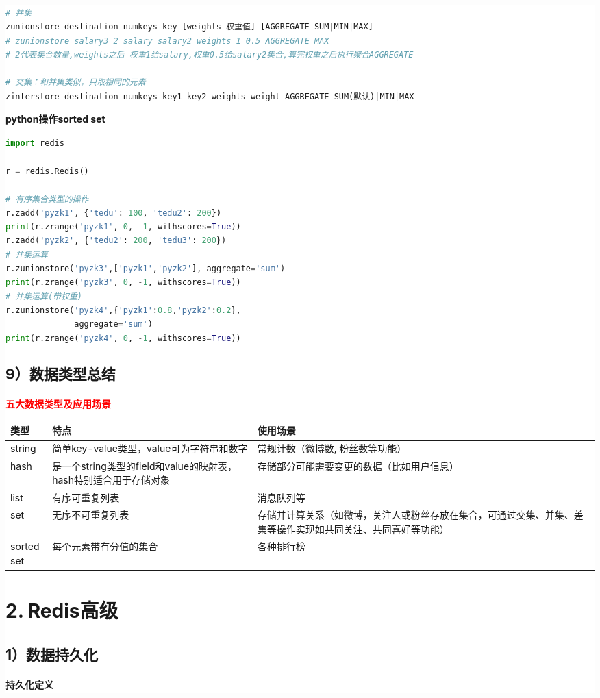 ```python
# 并集
zunionstore destination numkeys key [weights 权重值] [AGGREGATE SUM|MIN|MAX]
# zunionstore salary3 2 salary salary2 weights 1 0.5 AGGREGATE MAX
# 2代表集合数量,weights之后 权重1给salary,权重0.5给salary2集合,算完权重之后执行聚合AGGREGATE
                     
# 交集：和并集类似，只取相同的元素
zinterstore destination numkeys key1 key2 weights weight AGGREGATE SUM(默认)|MIN|MAX
```

**python操作sorted set**

```python
import redis

r = redis.Redis()

# 有序集合类型的操作
r.zadd('pyzk1', {'tedu': 100, 'tedu2': 200})
print(r.zrange('pyzk1', 0, -1, withscores=True))
r.zadd('pyzk2', {'tedu2': 200, 'tedu3': 200})
# 并集运算
r.zunionstore('pyzk3',['pyzk1','pyzk2'], aggregate='sum')
print(r.zrange('pyzk3', 0, -1, withscores=True))
# 并集运算(带权重)
r.zunionstore('pyzk4',{'pyzk1':0.8,'pyzk2':0.2},
              aggregate='sum')
print(r.zrange('pyzk4', 0, -1, withscores=True))

```



## 9）数据类型总结

<font color=red>**五大数据类型及应用场景**</font>

| 类型       | 特点                                                         | 使用场景                                                     |
| :--------- | :----------------------------------------------------------- | :----------------------------------------------------------- |
| string     | 简单key-value类型，value可为字符串和数字                     | 常规计数（微博数, 粉丝数等功能）                             |
| hash       | 是一个string类型的field和value的映射表，hash特别适合用于存储对象 | 存储部分可能需要变更的数据（比如用户信息）                   |
| list       | 有序可重复列表                                               | 消息队列等                                                   |
| set        | 无序不可重复列表                                             | 存储并计算关系（如微博，关注人或粉丝存放在集合，可通过交集、并集、差集等操作实现如共同关注、共同喜好等功能） |
| sorted set | 每个元素带有分值的集合                                       | 各种排行榜                                                   |

# 2. Redis高级
## 1）数据持久化

**持久化定义**
